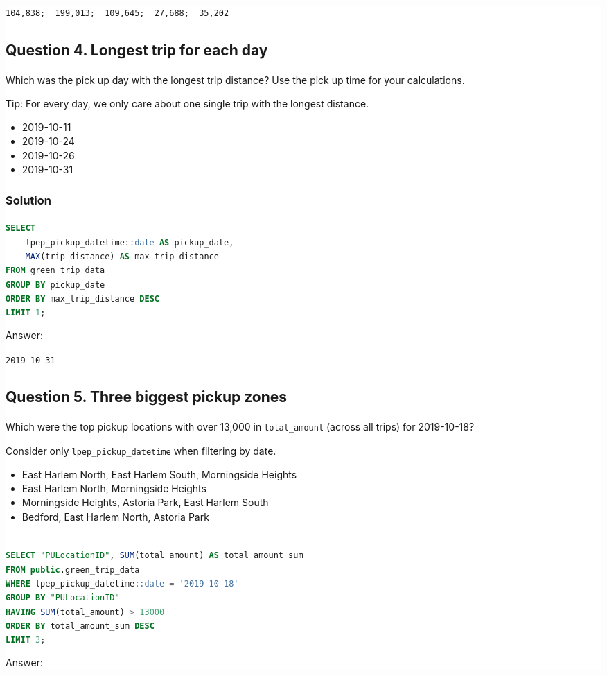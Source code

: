 ```
104,838;  199,013;  109,645;  27,688;  35,202
```
## Question 4. Longest trip for each day

Which was the pick up day with the longest trip distance?
Use the pick up time for your calculations.

Tip: For every day, we only care about one single trip with the longest distance. 

- 2019-10-11
- 2019-10-24
- 2019-10-26
- 2019-10-31

### Solution

``` sql
SELECT 
    lpep_pickup_datetime::date AS pickup_date, 
    MAX(trip_distance) AS max_trip_distance
FROM green_trip_data
GROUP BY pickup_date
ORDER BY max_trip_distance DESC
LIMIT 1;
```
Answer:

```
2019-10-31
```

## Question 5. Three biggest pickup zones

Which were the top pickup locations with over 13,000 in
`total_amount` (across all trips) for 2019-10-18?

Consider only `lpep_pickup_datetime` when filtering by date.
 
- East Harlem North, East Harlem South, Morningside Heights
- East Harlem North, Morningside Heights
- Morningside Heights, Astoria Park, East Harlem South
- Bedford, East Harlem North, Astoria Park

```sql

SELECT "PULocationID", SUM(total_amount) AS total_amount_sum
FROM public.green_trip_data
WHERE lpep_pickup_datetime::date = '2019-10-18'
GROUP BY "PULocationID"
HAVING SUM(total_amount) > 13000
ORDER BY total_amount_sum DESC
LIMIT 3;

```
Answer:
